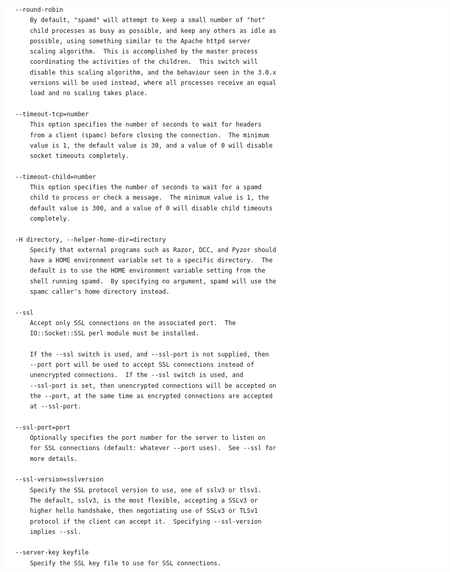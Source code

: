        --round-robin
           By default, "spamd" will attempt to keep a small number of "hot"
           child processes as busy as possible, and keep any others as idle as
           possible, using something similar to the Apache httpd server
           scaling algorithm.  This is accomplished by the master process
           coordinating the activities of the children.  This switch will
           disable this scaling algorithm, and the behaviour seen in the 3.0.x
           versions will be used instead, where all processes receive an equal
           load and no scaling takes place.

       --timeout-tcp=number
           This option specifies the number of seconds to wait for headers
           from a client (spamc) before closing the connection.  The minimum
           value is 1, the default value is 30, and a value of 0 will disable
           socket timeouts completely.

       --timeout-child=number
           This option specifies the number of seconds to wait for a spamd
           child to process or check a message.  The minimum value is 1, the
           default value is 300, and a value of 0 will disable child timeouts
           completely.

       -H directory, --helper-home-dir=directory
           Specify that external programs such as Razor, DCC, and Pyzor should
           have a HOME environment variable set to a specific directory.  The
           default is to use the HOME environment variable setting from the
           shell running spamd.  By specifying no argument, spamd will use the
           spamc caller's home directory instead.

       --ssl
           Accept only SSL connections on the associated port.  The
           IO::Socket::SSL perl module must be installed.

           If the --ssl switch is used, and --ssl-port is not supplied, then
           --port port will be used to accept SSL connections instead of
           unencrypted connections.  If the --ssl switch is used, and
           --ssl-port is set, then unencrypted connections will be accepted on
           the --port, at the same time as encrypted connections are accepted
           at --ssl-port.

       --ssl-port=port
           Optionally specifies the port number for the server to listen on
           for SSL connections (default: whatever --port uses).  See --ssl for
           more details.

       --ssl-version=sslversion
           Specify the SSL protocol version to use, one of sslv3 or tlsv1.
           The default, sslv3, is the most flexible, accepting a SSLv3 or
           higher hello handshake, then negotiating use of SSLv3 or TLSv1
           protocol if the client can accept it.  Specifying --ssl-version
           implies --ssl.

       --server-key keyfile
           Specify the SSL key file to use for SSL connections.
